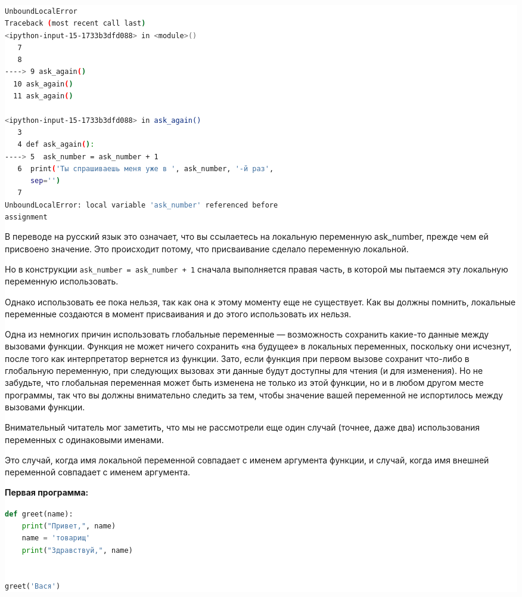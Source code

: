 ```bash
UnboundLocalError
Traceback (most recent call last)
<ipython-input-15-1733b3dfd088> in <module>()
   7
   8
----> 9 ask_again()
  10 ask_again()
  11 ask_again()

<ipython-input-15-1733b3dfd088> in ask_again()
   3
   4 def ask_again():
----> 5  ask_number = ask_number + 1
   6  print('Ты спрашиваешь меня уже в ', ask_number, '-й раз',
      sep='')
   7
UnboundLocalError: local variable 'ask_number' referenced before
assignment
```

В переводе на русский язык это означает, что вы ссылаетесь на локальную переменную ask_number, прежде чем ей присвоено значение. Это происходит потому, что присваивание сделало переменную локальной.

Но в конструкции `ask_number = ask_number + 1` cначала выполняется правая часть, в которой мы пытаемся эту локальную переменную использовать.

Однако использовать ее пока нельзя, так как она к этому моменту еще не существует. Как вы должны помнить, локальные переменные создаются в момент присваивания и до этого использовать их нельзя.

Одна из немногих причин использовать глобальные переменные — возможность сохранить какие-то данные между вызовами функции. Функция не может ничего сохранить «на будущее» в локальных переменных, поскольку они исчезнут, после того как интерпретатор вернется из функции. Зато, если функция при первом вызове сохранит что-либо в глобальную переменную, при следующих вызовах эти данные будут доступны для чтения (и для изменения). Но не забудьте, что глобальная переменная может быть изменена не только из этой функции, но и в любом другом месте программы, так что вы должны внимательно следить за тем, чтобы значение вашей переменной не испортилось между вызовами функции.

Внимательный читатель мог заметить, что мы не рассмотрели еще один случай (точнее, даже два) использования переменных с одинаковыми именами.

Это случай, когда имя локальной переменной совпадает с именем аргумента функции, и случай, когда имя внешней переменной совпадает с именем аргумента.

**Первая программа:**

```python
def greet(name):
    print("Привет,", name)
    name = 'товарищ'
    print("Здравствуй,", name)


greet('Вася')
```
